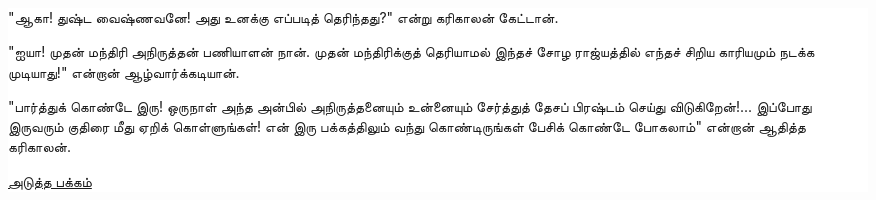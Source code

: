 "ஆகா! துஷ்ட வைஷ்ணவனே! அது உனக்கு எப்படித் தெரிந்தது?" என்று கரிகாலன் கேட்டான்.

"ஐயா! முதன் மந்திரி அநிருத்தன் பணியாளன் நான். முதன் மந்திரிக்குத் தெரியாமல் இந்தச் சோழ ராஜ்யத்தில் எந்தச் சிறிய காரியமும் நடக்க முடியாது!" என்றான் ஆழ்வார்க்கடியான்.

"பார்த்துக் கொண்டே இரு! ஒருநாள் அந்த அன்பில் அநிருத்தனையும் உன்னையும் சேர்த்துத் தேசப் பிரஷ்டம் செய்து விடுகிறேன்!... இப்போது இருவரும் குதிரை மீது ஏறிக் கொள்ளுங்கள்! என் இரு பக்கத்திலும் வந்து கொண்டிருங்கள் பேசிக் கொண்டே போகலாம்" என்றான் ஆதித்த கரிகாலன்.

[அடுத்த பக்கம்](ponniyin_selvan_178)